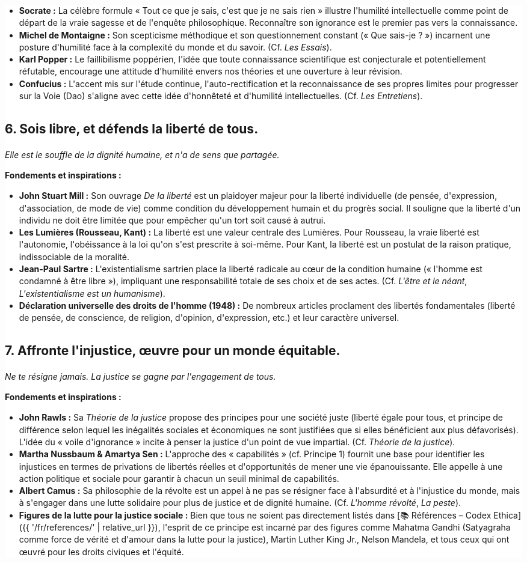*   **Socrate :** La célèbre formule « Tout ce que je sais, c'est que je ne sais rien » illustre l'humilité intellectuelle comme point de départ de la vraie sagesse et de l'enquête philosophique. Reconnaître son ignorance est le premier pas vers la connaissance.
*   **Michel de Montaigne :** Son scepticisme méthodique et son questionnement constant (« Que sais-je ? ») incarnent une posture d'humilité face à la complexité du monde et du savoir. (Cf. *Les Essais*).
*   **Karl Popper :** Le faillibilisme poppérien, l'idée que toute connaissance scientifique est conjecturale et potentiellement réfutable, encourage une attitude d'humilité envers nos théories et une ouverture à leur révision.
*   **Confucius :** L'accent mis sur l'étude continue, l'auto-rectification et la reconnaissance de ses propres limites pour progresser sur la Voie (Dao) s'aligne avec cette idée d'honnêteté et d'humilité intellectuelles. (Cf. *Les Entretiens*).

## 6. Sois libre, et défends la liberté de tous.
*Elle est le souffle de la dignité humaine, et n'a de sens que partagée.*

**Fondements et inspirations :**

*   **John Stuart Mill :** Son ouvrage *De la liberté* est un plaidoyer majeur pour la liberté individuelle (de pensée, d'expression, d'association, de mode de vie) comme condition du développement humain et du progrès social. Il souligne que la liberté d'un individu ne doit être limitée que pour empêcher qu'un tort soit causé à autrui.
*   **Les Lumières (Rousseau, Kant) :** La liberté est une valeur centrale des Lumières. Pour Rousseau, la vraie liberté est l'autonomie, l'obéissance à la loi qu'on s'est prescrite à soi-même. Pour Kant, la liberté est un postulat de la raison pratique, indissociable de la moralité.
*   **Jean-Paul Sartre :** L'existentialisme sartrien place la liberté radicale au cœur de la condition humaine (« l'homme est condamné à être libre »), impliquant une responsabilité totale de ses choix et de ses actes. (Cf. *L'être et le néant*, *L'existentialisme est un humanisme*).
*   **Déclaration universelle des droits de l'homme (1948) :** De nombreux articles proclament des libertés fondamentales (liberté de pensée, de conscience, de religion, d'opinion, d'expression, etc.) et leur caractère universel.

## 7. Affronte l'injustice, œuvre pour un monde équitable.
*Ne te résigne jamais. La justice se gagne par l'engagement de tous.*

**Fondements et inspirations :**

*   **John Rawls :** Sa *Théorie de la justice* propose des principes pour une société juste (liberté égale pour tous, et principe de différence selon lequel les inégalités sociales et économiques ne sont justifiées que si elles bénéficient aux plus défavorisés). L'idée du « voile d'ignorance » incite à penser la justice d'un point de vue impartial. (Cf. *Théorie de la justice*).
*   **Martha Nussbaum & Amartya Sen :** L'approche des « capabilités » (cf. Principe 1) fournit une base pour identifier les injustices en termes de privations de libertés réelles et d'opportunités de mener une vie épanouissante. Elle appelle à une action politique et sociale pour garantir à chacun un seuil minimal de capabilités.
*   **Albert Camus :** Sa philosophie de la révolte est un appel à ne pas se résigner face à l'absurdité et à l'injustice du monde, mais à s'engager dans une lutte solidaire pour plus de justice et de dignité humaine. (Cf. *L'homme révolté*, *La peste*).
*   **Figures de la lutte pour la justice sociale :** Bien que tous ne soient pas directement listés dans [📚 Références – Codex Ethica]({{ '/fr/references/' | relative_url }}), l'esprit de ce principe est incarné par des figures comme Mahatma Gandhi (Satyagraha comme force de vérité et d'amour dans la lutte pour la justice), Martin Luther King Jr., Nelson Mandela, et tous ceux qui ont œuvré pour les droits civiques et l'équité.
